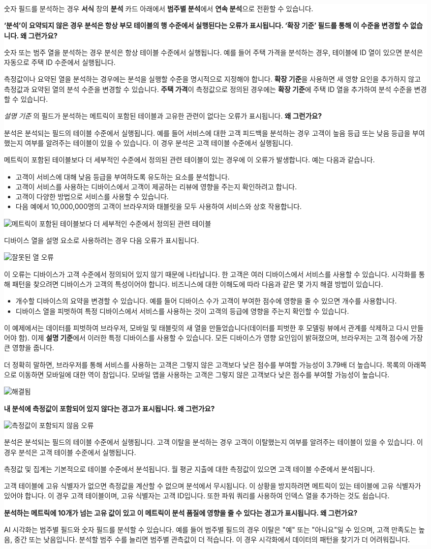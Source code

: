 숫자 필드를 분석하는 경우 **서식** 창의 **분석** 카드 아래에서 **범주별 분석**에서 **연속 분석**으로 전환할 수 있습니다.

**‘분석’이 요약되지 않은 경우 분석은 항상 부모 테이블의 행 수준에서 실행된다는 오류가 표시됩니다. ‘확장 기준’ 필드를 통해 이 수준을 변경할 수 없습니다. 왜 그런가요?**

숫자 또는 범주 열을 분석하는 경우 분석은 항상 테이블 수준에서 실행됩니다. 예를 들어 주택 가격을 분석하는 경우, 테이블에 ID 열이 있으면 분석은 자동으로 주택 ID 수준에서 실행됩니다. 

측정값이나 요약된 열을 분석하는 경우에는 분석을 실행할 수준을 명시적으로 지정해야 합니다. **확장 기준**을 사용하면 새 영향 요인을 추가하지 않고 측정값과 요약된 열의 분석 수준을 변경할 수 있습니다. **주택 가격**이 측정값으로 정의된 경우에는 **확장 기준**에 주택 ID 열을 추가하여 분석 수준을 변경할 수 있습니다.

*설명 기준* 의 필드가 분석하는 메트릭이 포함된 테이블과 고유한 관련이 없다는 오류가 표시됩니다.  **왜 그런가요?**
 
분석은 분석되는 필드의 테이블 수준에서 실행됩니다. 예를 들어 서비스에 대한 고객 피드백을 분석하는 경우 고객이 높음 등급 또는 낮음 등급을 부여했는지 여부를 알려주는 테이블이 있을 수 있습니다. 이 경우 분석은 고객 테이블 수준에서 실행됩니다. 

메트릭이 포함된 테이블보다 더 세부적인 수준에서 정의된 관련 테이블이 있는 경우에 이 오류가 발생합니다. 예는 다음과 같습니다. 
 
- 고객이 서비스에 대해 낮음 등급을 부여하도록 유도하는 요소를 분석합니다.
- 고객이 서비스를 사용하는 디바이스에서 고객이 제공하는 리뷰에 영향을 주는지 확인하려고 합니다.
- 고객이 다양한 방법으로 서비스를 사용할 수 있습니다.
- 다음 예에서 10,000,000명의 고객이 브라우저와 태블릿을 모두 사용하여 서비스와 상호 작용합니다.

![메트릭이 포함된 테이블보다 더 세부적인 수준에서 정의된 관련 테이블](media/power-bi-visualization-influencers/power-bi-error2.png)

디바이스 열을 설명 요소로 사용하려는 경우 다음 오류가 표시됩니다. 

![잘못된 열 오류](media/power-bi-visualization-influencers/power-bi-error3.png)

이 오류는 디바이스가 고객 수준에서 정의되어 있지 않기 때문에 나타납니다. 한 고객은 여러 디바이스에서 서비스를 사용할 수 있습니다. 시각화를 통해 패턴을 찾으려면 디바이스가 고객의 특성이어야 합니다. 비즈니스에 대한 이해도에 따라 다음과 같은 몇 가지 해결 방법이 있습니다. 
 
- 개수할 디바이스의 요약을 변경할 수 있습니다. 예를 들어 디바이스 수가 고객이 부여한 점수에 영향을 줄 수 있으면 개수를 사용합니다. 
- 디바이스 열을 피벗하여 특정 디바이스에서 서비스를 사용하는 것이 고객의 등급에 영향을 주는지 확인할 수 있습니다.
 
이 예제에서는 데이터를 피벗하여 브라우저, 모바일 및 태블릿의 새 열을 만들었습니다(데이터를 피벗한 후 모델링 뷰에서 관계를 삭제하고 다시 만들어야 함). 이제 **설명 기준**에서 이러한 특정 디바이스를 사용할 수 있습니다. 모든 디바이스가 영향 요인임이 밝혀졌으며, 브라우저는 고객 점수에 가장 큰 영향을 줍니다.

더 정확히 말하면, 브라우저를 통해 서비스를 사용하는 고객은 그렇지 않은 고객보다 낮은 점수를 부여할 가능성이 3.79배 더 높습니다. 목록의 아래쪽으로 이동하면 모바일에 대한 역이 참입니다. 모바일 앱을 사용하는 고객은 그렇지 않은 고객보다 낮은 점수를 부여할 가능성이 높습니다. 

![해결됨](media/power-bi-visualization-influencers/power-bi-error3-solution.png)

**내 분석에 측정값이 포함되어 있지 않다는 경고가 표시됩니다. 왜 그런가요?** 

![측정값이 포함되지 않음 오류](media/power-bi-visualization-influencers/power-bi-measures-not-included.png)


분석은 분석되는 필드의 테이블 수준에서 실행됩니다. 고객 이탈을 분석하는 경우 고객이 이탈했는지 여부를 알려주는 테이블이 있을 수 있습니다. 이 경우 분석은 고객 테이블 수준에서 실행됩니다.
 
측정값 및 집계는 기본적으로 테이블 수준에서 분석됩니다. 월 평균 지출에 대한 측정값이 있으면 고객 테이블 수준에서 분석됩니다. 

고객 테이블에 고유 식별자가 없으면 측정값을 계산할 수 없으며 분석에서 무시됩니다. 이 상황을 방지하려면 메트릭이 있는 테이블에 고유 식별자가 있어야 합니다. 이 경우 고객 테이블이며, 고유 식별자는 고객 ID입니다. 또한 파워 쿼리를 사용하여 인덱스 열을 추가하는 것도 쉽습니다.
 
**분석하는 메트릭에 10개가 넘는 고유 값이 있고 이 메트릭이 분석 품질에 영향을 줄 수 있다는 경고가 표시됩니다. 왜 그런가요?** 

AI 시각화는 범주별 필드와 숫자 필드를 분석할 수 있습니다. 예를 들어 범주별 필드의 경우 이탈은 "예" 또는 "아니요"일 수 있으며, 고객 만족도는 높음, 중간 또는 낮음입니다. 분석할 범주 수를 늘리면 범주별 관측값이 더 적습니다. 이 경우 시각화에서 데이터의 패턴을 찾기가 더 어려워집니다. 
